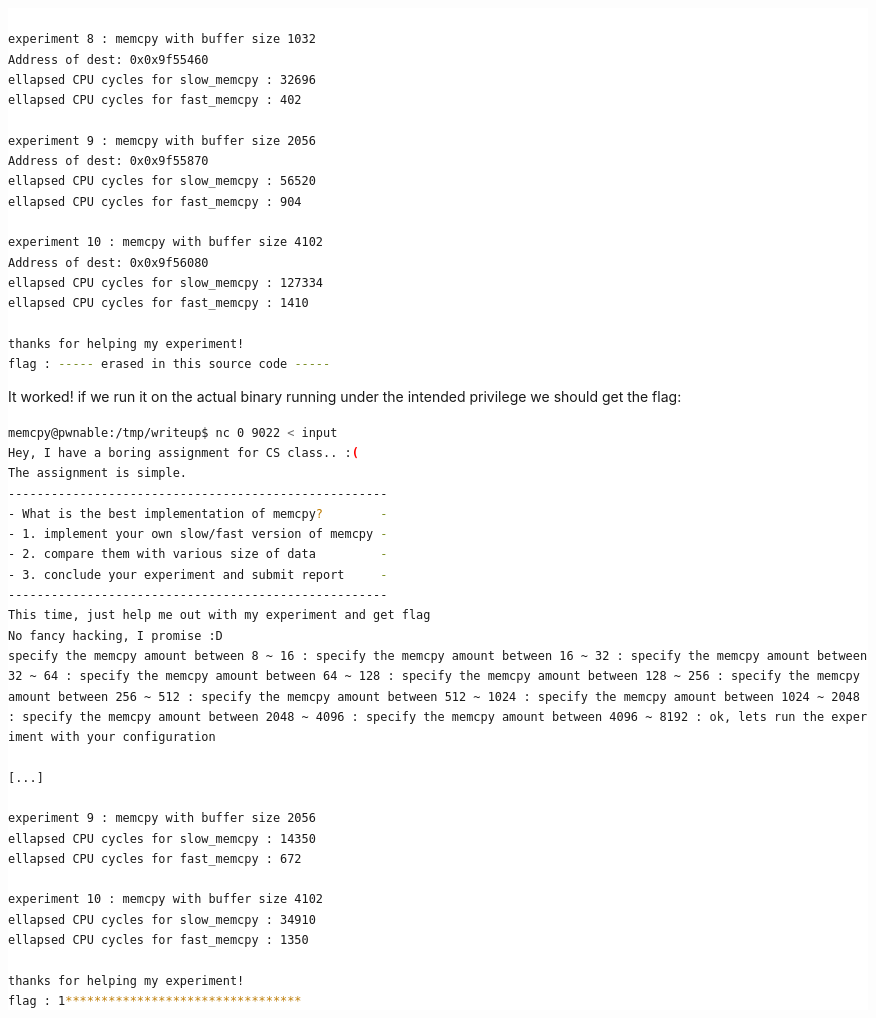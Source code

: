 ```bash

experiment 8 : memcpy with buffer size 1032
Address of dest: 0x0x9f55460
ellapsed CPU cycles for slow_memcpy : 32696
ellapsed CPU cycles for fast_memcpy : 402

experiment 9 : memcpy with buffer size 2056
Address of dest: 0x0x9f55870
ellapsed CPU cycles for slow_memcpy : 56520
ellapsed CPU cycles for fast_memcpy : 904

experiment 10 : memcpy with buffer size 4102
Address of dest: 0x0x9f56080
ellapsed CPU cycles for slow_memcpy : 127334
ellapsed CPU cycles for fast_memcpy : 1410

thanks for helping my experiment!
flag : ----- erased in this source code -----
```

It worked! if we run it on the actual binary running under the intended privilege we should get the flag:

```bash
memcpy@pwnable:/tmp/writeup$ nc 0 9022 < input 
Hey, I have a boring assignment for CS class.. :(
The assignment is simple.
-----------------------------------------------------
- What is the best implementation of memcpy?        -
- 1. implement your own slow/fast version of memcpy -
- 2. compare them with various size of data         -
- 3. conclude your experiment and submit report     -
-----------------------------------------------------
This time, just help me out with my experiment and get flag
No fancy hacking, I promise :D
specify the memcpy amount between 8 ~ 16 : specify the memcpy amount between 16 ~ 32 : specify the memcpy amount between 32 ~ 64 : specify the memcpy amount between 64 ~ 128 : specify the memcpy amount between 128 ~ 256 : specify the memcpy amount between 256 ~ 512 : specify the memcpy amount between 512 ~ 1024 : specify the memcpy amount between 1024 ~ 2048 : specify the memcpy amount between 2048 ~ 4096 : specify the memcpy amount between 4096 ~ 8192 : ok, lets run the experiment with your configuration

[...]

experiment 9 : memcpy with buffer size 2056
ellapsed CPU cycles for slow_memcpy : 14350
ellapsed CPU cycles for fast_memcpy : 672

experiment 10 : memcpy with buffer size 4102
ellapsed CPU cycles for slow_memcpy : 34910
ellapsed CPU cycles for fast_memcpy : 1350

thanks for helping my experiment!
flag : 1*********************************
```

